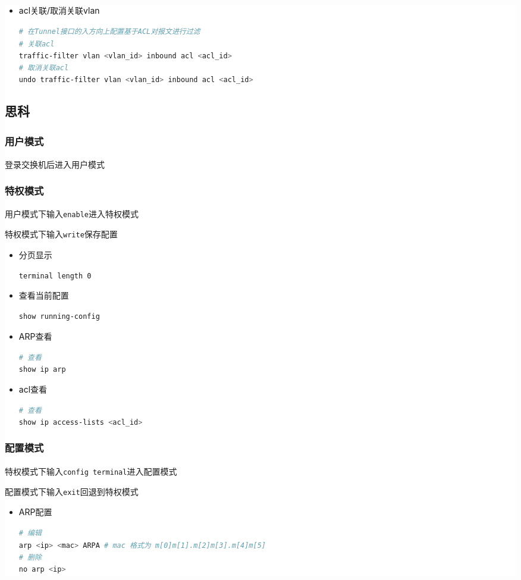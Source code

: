 * acl关联/取消关联vlan

  ```sh
  # 在Tunnel接口的入方向上配置基于ACL对报文进行过滤
  # 关联acl
  traffic-filter vlan <vlan_id> inbound acl <acl_id>
  # 取消关联acl
  undo traffic-filter vlan <vlan_id> inbound acl <acl_id>
  ```

## 思科

### 用户模式

登录交换机后进入用户模式

### 特权模式

用户模式下输入`enable`进入特权模式

特权模式下输入`write`保存配置

* 分页显示

  ```sh
  terminal length 0
  ```

* 查看当前配置

  ```sh
  show running-config
  ```

* ARP查看

  ```sh
  # 查看
  show ip arp
  ```

* acl查看

  ```sh
  # 查看
  show ip access-lists <acl_id>
  ```

### 配置模式

特权模式下输入`config terminal`进入配置模式

配置模式下输入`exit`回退到特权模式

* ARP配置

  ```sh
  # 编辑
  arp <ip> <mac> ARPA # mac 格式为 m[0]m[1].m[2]m[3].m[4]m[5]
  # 删除
  no arp <ip>
  ```
